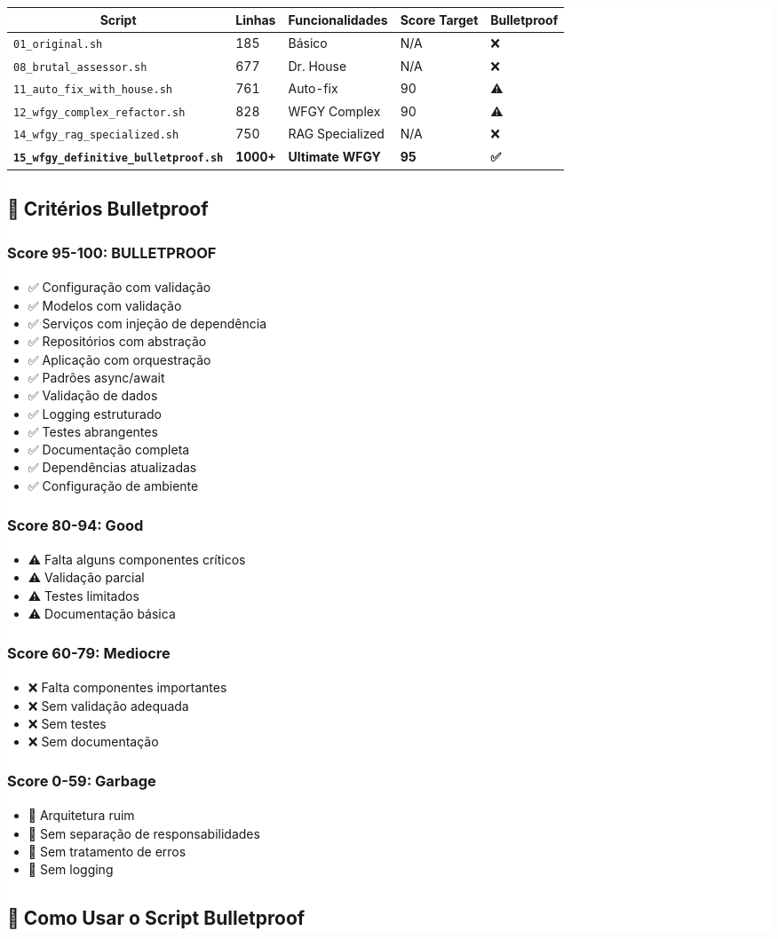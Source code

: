 | Script | Linhas | Funcionalidades | Score Target | Bulletproof |
|--------|--------|-----------------|--------------|-------------|
| `01_original.sh` | 185 | Básico | N/A | ❌ |
| `08_brutal_assessor.sh` | 677 | Dr. House | N/A | ❌ |
| `11_auto_fix_with_house.sh` | 761 | Auto-fix | 90 | ⚠️ |
| `12_wfgy_complex_refactor.sh` | 828 | WFGY Complex | 90 | ⚠️ |
| `14_wfgy_rag_specialized.sh` | 750 | RAG Specialized | N/A | ❌ |
| **`15_wfgy_definitive_bulletproof.sh`** | **1000+** | **Ultimate WFGY** | **95** | **✅** |

## 🎯 **Critérios Bulletproof**

### **Score 95-100: BULLETPROOF**
- ✅ Configuração com validação
- ✅ Modelos com validação
- ✅ Serviços com injeção de dependência
- ✅ Repositórios com abstração
- ✅ Aplicação com orquestração
- ✅ Padrões async/await
- ✅ Validação de dados
- ✅ Logging estruturado
- ✅ Testes abrangentes
- ✅ Documentação completa
- ✅ Dependências atualizadas
- ✅ Configuração de ambiente

### **Score 80-94: Good**
- ⚠️ Falta alguns componentes críticos
- ⚠️ Validação parcial
- ⚠️ Testes limitados
- ⚠️ Documentação básica

### **Score 60-79: Mediocre**
- ❌ Falta componentes importantes
- ❌ Sem validação adequada
- ❌ Sem testes
- ❌ Sem documentação

### **Score 0-59: Garbage**
- 💩 Arquitetura ruim
- 💩 Sem separação de responsabilidades
- 💩 Sem tratamento de erros
- 💩 Sem logging

## 🚀 **Como Usar o Script Bulletproof**
